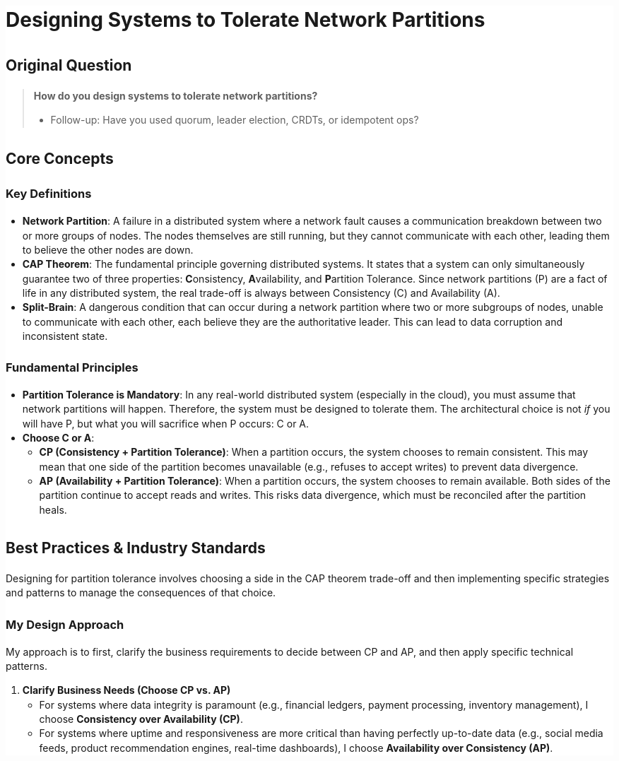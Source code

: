 # Designing Systems to Tolerate Network Partitions

## Original Question
> **How do you design systems to tolerate network partitions?**
> - Follow-up: Have you used quorum, leader election, CRDTs, or idempotent ops?

## Core Concepts

### Key Definitions
- **Network Partition**: A failure in a distributed system where a network fault causes a communication breakdown between two or more groups of nodes. The nodes themselves are still running, but they cannot communicate with each other, leading them to believe the other nodes are down.
- **CAP Theorem**: The fundamental principle governing distributed systems. It states that a system can only simultaneously guarantee two of three properties: **C**onsistency, **A**vailability, and **P**artition Tolerance. Since network partitions (P) are a fact of life in any distributed system, the real trade-off is always between Consistency (C) and Availability (A).
- **Split-Brain**: A dangerous condition that can occur during a network partition where two or more subgroups of nodes, unable to communicate with each other, each believe they are the authoritative leader. This can lead to data corruption and inconsistent state.

### Fundamental Principles
- **Partition Tolerance is Mandatory**: In any real-world distributed system (especially in the cloud), you must assume that network partitions will happen. Therefore, the system must be designed to tolerate them. The architectural choice is not *if* you will have P, but what you will sacrifice when P occurs: C or A.
- **Choose C or A**: 
    - **CP (Consistency + Partition Tolerance)**: When a partition occurs, the system chooses to remain consistent. This may mean that one side of the partition becomes unavailable (e.g., refuses to accept writes) to prevent data divergence.
    - **AP (Availability + Partition Tolerance)**: When a partition occurs, the system chooses to remain available. Both sides of the partition continue to accept reads and writes. This risks data divergence, which must be reconciled after the partition heals.

## Best Practices & Industry Standards

Designing for partition tolerance involves choosing a side in the CAP theorem trade-off and then implementing specific strategies and patterns to manage the consequences of that choice.

### My Design Approach

My approach is to first, clarify the business requirements to decide between CP and AP, and then apply specific technical patterns.

1.  **Clarify Business Needs (Choose CP vs. AP)**
    -   For systems where data integrity is paramount (e.g., financial ledgers, payment processing, inventory management), I choose **Consistency over Availability (CP)**.
    -   For systems where uptime and responsiveness are more critical than having perfectly up-to-date data (e.g., social media feeds, product recommendation engines, real-time dashboards), I choose **Availability over Consistency (AP)**.
